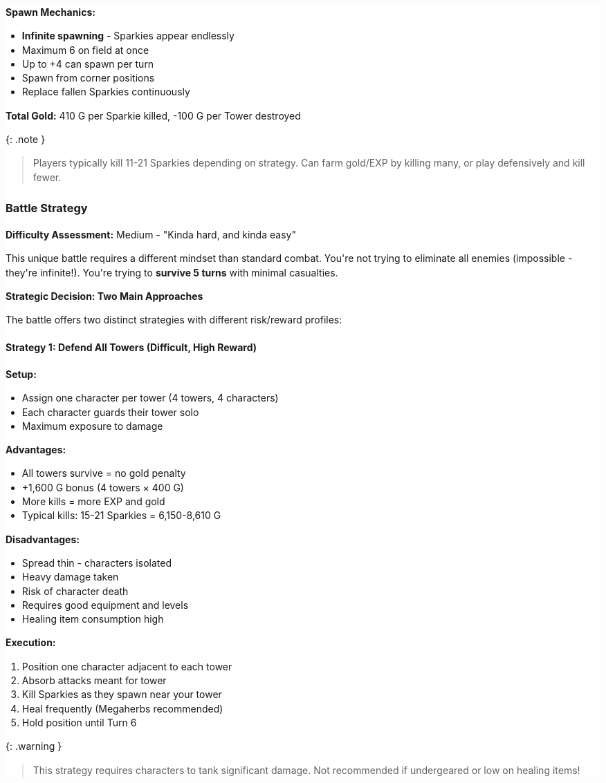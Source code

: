 **Spawn Mechanics:**
- **Infinite spawning** - Sparkies appear endlessly
- Maximum 6 on field at once
- Up to +4 can spawn per turn
- Spawn from corner positions
- Replace fallen Sparkies continuously

**Total Gold:** 410 G per Sparkie killed, -100 G per Tower destroyed

{: .note }
> Players typically kill 11-21 Sparkies depending on strategy. Can farm gold/EXP by killing many, or play defensively and kill fewer.

### Battle Strategy

**Difficulty Assessment:** Medium - "Kinda hard, and kinda easy"

This unique battle requires a different mindset than standard combat. You're not trying to eliminate all enemies (impossible - they're infinite!). You're trying to **survive 5 turns** with minimal casualties.

**Strategic Decision: Two Main Approaches**

The battle offers two distinct strategies with different risk/reward profiles:

#### Strategy 1: Defend All Towers (Difficult, High Reward)

**Setup:**
- Assign one character per tower (4 towers, 4 characters)
- Each character guards their tower solo
- Maximum exposure to damage

**Advantages:**
- All towers survive = no gold penalty
- +1,600 G bonus (4 towers × 400 G)
- More kills = more EXP and gold
- Typical kills: 15-21 Sparkies = 6,150-8,610 G

**Disadvantages:**
- Spread thin - characters isolated
- Heavy damage taken
- Risk of character death
- Requires good equipment and levels
- Healing item consumption high

**Execution:**
1. Position one character adjacent to each tower
2. Absorb attacks meant for tower
3. Kill Sparkies as they spawn near your tower
4. Heal frequently (Megaherbs recommended)
5. Hold position until Turn 6

{: .warning }
> This strategy requires characters to tank significant damage. Not recommended if undergeared or low on healing items!
